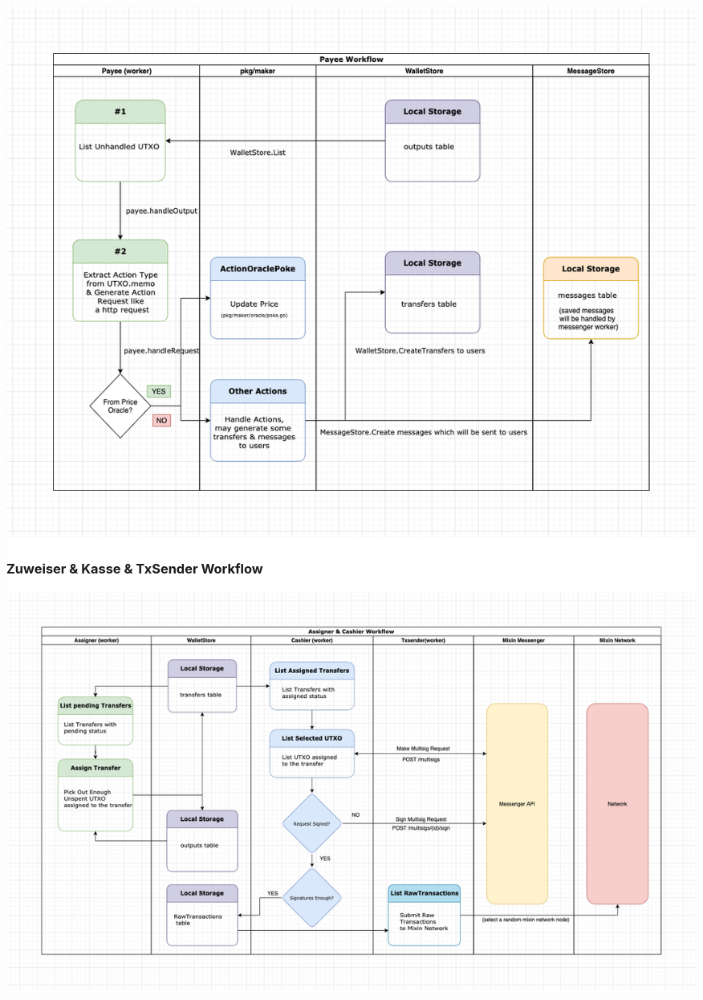 ![Zahlungsempfänger Workflow](design/pando-payee.png)

### Zuweiser & Kasse & TxSender Workflow

![Zuweiser & Kassierer-Workflow](design/pando-cashier.png)
